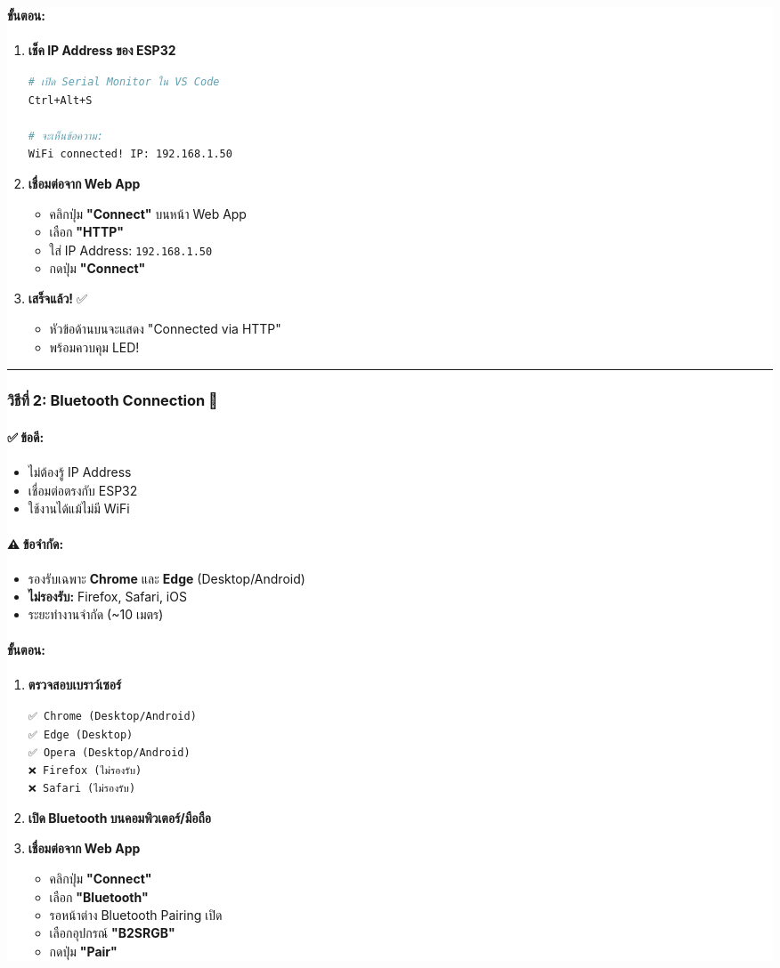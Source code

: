 #### ขั้นตอน:

1. **เช็ค IP Address ของ ESP32**
   ```bash
   # เปิด Serial Monitor ใน VS Code
   Ctrl+Alt+S
   
   # จะเห็นข้อความ:
   WiFi connected! IP: 192.168.1.50
   ```

2. **เชื่อมต่อจาก Web App**
   - คลิกปุ่ม **"Connect"** บนหน้า Web App
   - เลือก **"HTTP"**
   - ใส่ IP Address: `192.168.1.50`
   - กดปุ่ม **"Connect"**

3. **เสร็จแล้ว!** ✅
   - หัวข้อด้านบนจะแสดง "Connected via HTTP"
   - พร้อมควบคุม LED!

---

### วิธีที่ 2: Bluetooth Connection 🔵

#### ✅ ข้อดี:
- ไม่ต้องรู้ IP Address
- เชื่อมต่อตรงกับ ESP32
- ใช้งานได้แม้ไม่มี WiFi

#### ⚠️ ข้อจำกัด:
- รองรับเฉพาะ **Chrome** และ **Edge** (Desktop/Android)
- **ไม่รองรับ:** Firefox, Safari, iOS
- ระยะทำงานจำกัด (~10 เมตร)

#### ขั้นตอน:

1. **ตรวจสอบเบราว์เซอร์**
   ```
   ✅ Chrome (Desktop/Android)
   ✅ Edge (Desktop)
   ✅ Opera (Desktop/Android)
   ❌ Firefox (ไม่รองรับ)
   ❌ Safari (ไม่รองรับ)
   ```

2. **เปิด Bluetooth บนคอมพิวเตอร์/มือถือ**

3. **เชื่อมต่อจาก Web App**
   - คลิกปุ่ม **"Connect"**
   - เลือก **"Bluetooth"**
   - รอหน้าต่าง Bluetooth Pairing เปิด
   - เลือกอุปกรณ์ **"B2SRGB"**
   - กดปุ่ม **"Pair"**
